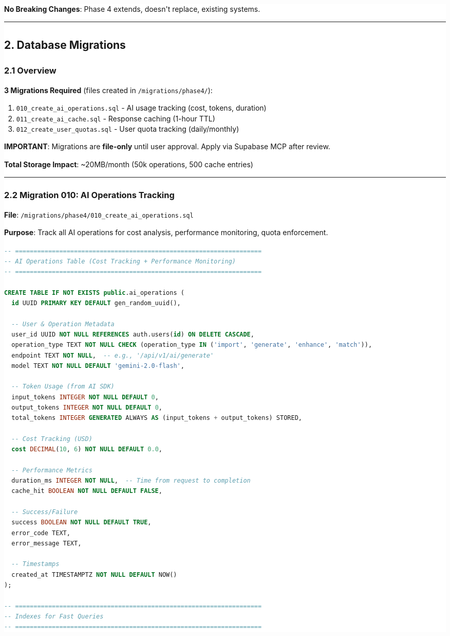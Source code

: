 **No Breaking Changes**: Phase 4 extends, doesn't replace, existing systems.

---

## 2. Database Migrations

### 2.1 Overview

**3 Migrations Required** (files created in `/migrations/phase4/`):

1. `010_create_ai_operations.sql` - AI usage tracking (cost, tokens, duration)
2. `011_create_ai_cache.sql` - Response caching (1-hour TTL)
3. `012_create_user_quotas.sql` - User quota tracking (daily/monthly)

**IMPORTANT**: Migrations are **file-only** until user approval. Apply via Supabase MCP after review.

**Total Storage Impact**: ~20MB/month (50k operations, 500 cache entries)

---

### 2.2 Migration 010: AI Operations Tracking

**File**: `/migrations/phase4/010_create_ai_operations.sql`

**Purpose**: Track all AI operations for cost analysis, performance monitoring, quota enforcement.

```sql
-- ===================================================================
-- AI Operations Table (Cost Tracking + Performance Monitoring)
-- ===================================================================

CREATE TABLE IF NOT EXISTS public.ai_operations (
  id UUID PRIMARY KEY DEFAULT gen_random_uuid(),

  -- User & Operation Metadata
  user_id UUID NOT NULL REFERENCES auth.users(id) ON DELETE CASCADE,
  operation_type TEXT NOT NULL CHECK (operation_type IN ('import', 'generate', 'enhance', 'match')),
  endpoint TEXT NOT NULL,  -- e.g., '/api/v1/ai/generate'
  model TEXT NOT NULL DEFAULT 'gemini-2.0-flash',

  -- Token Usage (from AI SDK)
  input_tokens INTEGER NOT NULL DEFAULT 0,
  output_tokens INTEGER NOT NULL DEFAULT 0,
  total_tokens INTEGER GENERATED ALWAYS AS (input_tokens + output_tokens) STORED,

  -- Cost Tracking (USD)
  cost DECIMAL(10, 6) NOT NULL DEFAULT 0.0,

  -- Performance Metrics
  duration_ms INTEGER NOT NULL,  -- Time from request to completion
  cache_hit BOOLEAN NOT NULL DEFAULT FALSE,

  -- Success/Failure
  success BOOLEAN NOT NULL DEFAULT TRUE,
  error_code TEXT,
  error_message TEXT,

  -- Timestamps
  created_at TIMESTAMPTZ NOT NULL DEFAULT NOW()
);

-- ===================================================================
-- Indexes for Fast Queries
-- ===================================================================
```
